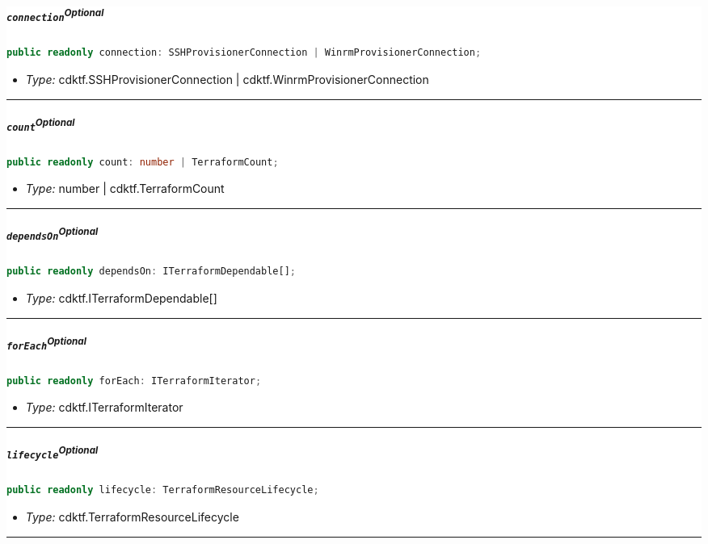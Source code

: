 
##### `connection`<sup>Optional</sup> <a name="connection" id="@cdktf/aws-cdk.dataAwsAlb.DataAwsAlbConfig.property.connection"></a>

```typescript
public readonly connection: SSHProvisionerConnection | WinrmProvisionerConnection;
```

- *Type:* cdktf.SSHProvisionerConnection | cdktf.WinrmProvisionerConnection

---

##### `count`<sup>Optional</sup> <a name="count" id="@cdktf/aws-cdk.dataAwsAlb.DataAwsAlbConfig.property.count"></a>

```typescript
public readonly count: number | TerraformCount;
```

- *Type:* number | cdktf.TerraformCount

---

##### `dependsOn`<sup>Optional</sup> <a name="dependsOn" id="@cdktf/aws-cdk.dataAwsAlb.DataAwsAlbConfig.property.dependsOn"></a>

```typescript
public readonly dependsOn: ITerraformDependable[];
```

- *Type:* cdktf.ITerraformDependable[]

---

##### `forEach`<sup>Optional</sup> <a name="forEach" id="@cdktf/aws-cdk.dataAwsAlb.DataAwsAlbConfig.property.forEach"></a>

```typescript
public readonly forEach: ITerraformIterator;
```

- *Type:* cdktf.ITerraformIterator

---

##### `lifecycle`<sup>Optional</sup> <a name="lifecycle" id="@cdktf/aws-cdk.dataAwsAlb.DataAwsAlbConfig.property.lifecycle"></a>

```typescript
public readonly lifecycle: TerraformResourceLifecycle;
```

- *Type:* cdktf.TerraformResourceLifecycle

---
